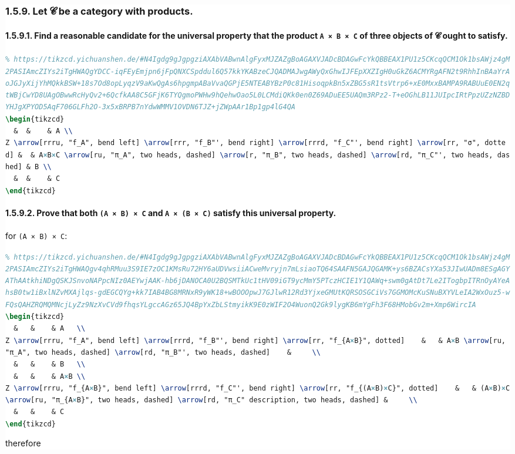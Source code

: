 

### 1.5.9. Let 𝓒 be a category with products.

#### 1.5.9.1. Find a reasonable candidate for the universal property that the product `A × B × C` of three objects of 𝓒 ought to satisfy.

```latex
% https://tikzcd.yichuanshen.de/#N4Igdg9gJgpgziAXAbVABwnAlgFyxMJZAZgBoAGAXVJADcBDAGwFcYkQBBEAX1PU1z5CKcqQCM1Ok1bsAWjz4gM2PASIAmcZIYs2iTgHWAQgYDCC-iqFEyEmjpn6jFpQNXCSpddul6Q57kkYKABzeCJQADMAJwgAWyQxGhwIJFEpXXZIgH0uGkZ6ACMYRgAFN2t9RhhInBAaYrAoJGJyXijYhMQkkBSW+18s7Od8opLyqzV9aKwQgAs6hpgmpABaVvaQGPjE5NTEABYBzP0c81HisoqpkBn5xZBG5sR1tsVtrp6+xE0MxxBAMPA9RABUuE0EN2qtWBjCwYD8UAgOBwwRcHyQv2+6QcfkAA8C5GFjK6TYQgmoPWHw9hQehwOao5L0LCMdiQKk0en0Z69ADuEE5UAQm3RPz2-T+eOGhLB11JUIpcIRtPpzUZzNZBDYHJgXPYOD5AqF706GLFh2O-3x5xBRPB7nYdwWMMV1OVDN6TJZ+jZWpAAr1Bp1gp4lG4QA
\begin{tikzcd}
  &  &    & A \\
Z \arrow[rrru, "f_A", bend left] \arrow[rrr, "f_B"', bend right] \arrow[rrrd, "f_C"', bend right] \arrow[rr, "σ", dotted] &  & A×B×C \arrow[ru, "π_A", two heads, dashed] \arrow[r, "π_B", two heads, dashed] \arrow[rd, "π_C"', two heads, dashed] & B \\
  &  &    & C
\end{tikzcd}
```

#### 1.5.9.2. Prove that both `(A × B) × C` and `A × (B × C)` satisfy this universal property.

for `(A × B) × C`:
```latex
% https://tikzcd.yichuanshen.de/#N4Igdg9gJgpgziAXAbVABwnAlgFyxMJZAZgBoAGAXVJADcBDAGwFcYkQBBEAX1PU1z5CKcqQCM1Ok1bsAWjz4gM2PASIAmcZIYs2iTgHWAQgv4qhRMuu3S9IE7zOC1KMsRu72HY6aUDVwsiiACweMvryjn7mLsiaoTQ64SAAFN5GAJQGAMK+ys6BZACsYXa53JIwUADm8ESgAGYAThAAtkhiNDgQSKJSnvoNAPpcNIz0AEYwjAAK-hb6jDANOCA0U2BQSMTkUc1tHV09iGT9ycMmY5PTczHCIE1Y1QAWq+swm0gAtDt7Le2ITogbpITRnOyAYeAhsB0tw1iBxlNZvMXAjlqs-gdEGCQYg+kk7IAB4BG8MRNxR9yWK18+wBOOOpwJ7GJlwR12Rd3YjxeGMUtKQRSOSGCiVs7GGMOMcKuSNuBXYVLeIA2WxOuz5-wFQsQAHZRQMQMNcjLyZz9NzXvCVd9fhqsYLgccAGz65JQ4BpYxZbLStmyikK9E0zWIF2O4WuonQ2Gk9lygKB6mYgFh3F68HMobGv2m+Xmp6WircIA
\begin{tikzcd}
  &   &    & A   \\
Z \arrow[rrru, "f_A", bend left] \arrow[rrrd, "f_B"', bend right] \arrow[rr, "f_{A×B}", dotted]    &   & A×B \arrow[ru, "π_A", two heads, dashed] \arrow[rd, "π_B"', two heads, dashed]    &     \\
  &   &    & B   \\
  &   &    & A×B \\
Z \arrow[rrru, "f_{A×B}", bend left] \arrow[rrrd, "f_C"', bend right] \arrow[rr, "f_{(A×B)×C}", dotted]    &   & (A×B)×C \arrow[ru, "π_{A×B}", two heads, dashed] \arrow[rd, "π_C" description, two heads, dashed] &     \\
  &   &    & C    
\end{tikzcd}
```
therefore
```latex
